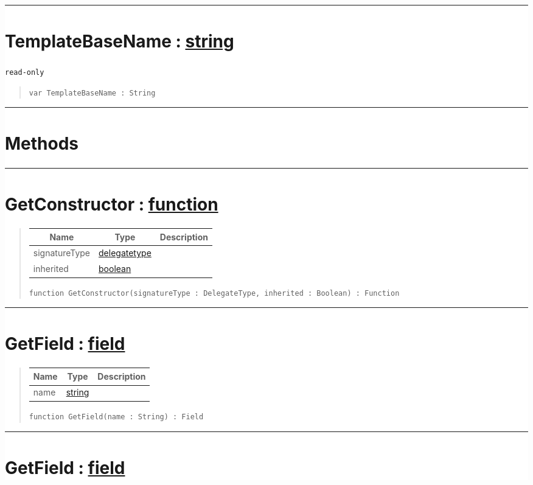 
---  
 #  TemplateBaseName : [string](https://github.com/ZilchEngine/ZilchDocs/blob/master/code_reference/nada_base_types/string.md)

 `read-only`

> 
> ``` lang=cpp, name=Nada
> var TemplateBaseName : String


---  
 #  Methods


---  
 #  GetConstructor : [function](https://github.com/ZilchEngine/ZilchDocs/blob/master/code_reference/nada_base_types/function.md)

> 
> |Name|Type|Description|
> |---|---|---|
> |signatureType|[delegatetype](https://github.com/ZilchEngine/ZilchDocs/blob/master/code_reference/nada_base_types/delegatetype.md)| |
> |inherited|[boolean](https://github.com/ZilchEngine/ZilchDocs/blob/master/code_reference/nada_base_types/boolean.md)| |
> ``` lang=cpp, name=Nada
> function GetConstructor(signatureType : DelegateType, inherited : Boolean) : Function
> ``` 


---  
 #  GetField : [field](https://github.com/ZilchEngine/ZilchDocs/blob/master/code_reference/nada_base_types/field.md)

> 
> |Name|Type|Description|
> |---|---|---|
> |name|[string](https://github.com/ZilchEngine/ZilchDocs/blob/master/code_reference/nada_base_types/string.md)| |
> ``` lang=cpp, name=Nada
> function GetField(name : String) : Field
> ``` 


---  
 #  GetField : [field](https://github.com/ZilchEngine/ZilchDocs/blob/master/code_reference/nada_base_types/field.md)
